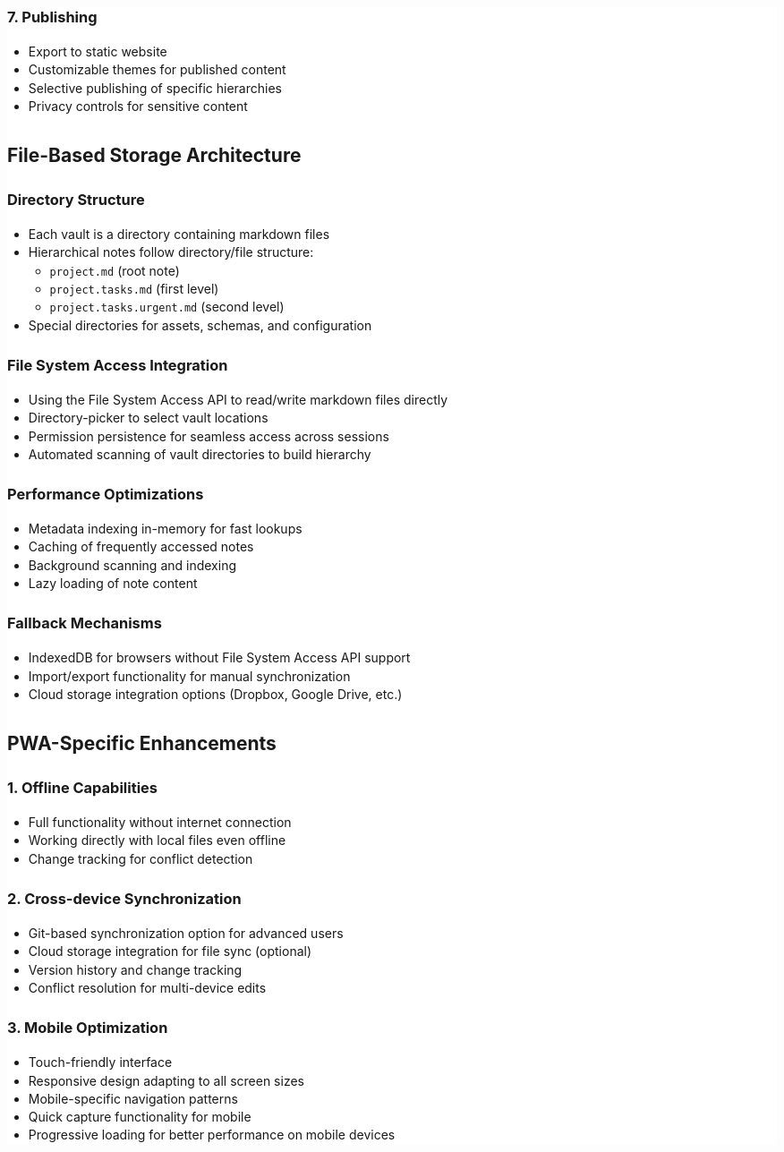 ### 7. Publishing
- Export to static website
- Customizable themes for published content
- Selective publishing of specific hierarchies
- Privacy controls for sensitive content

## File-Based Storage Architecture

### Directory Structure
- Each vault is a directory containing markdown files
- Hierarchical notes follow directory/file structure:
  - `project.md` (root note)
  - `project.tasks.md` (first level)
  - `project.tasks.urgent.md` (second level)
- Special directories for assets, schemas, and configuration

### File System Access Integration
- Using the File System Access API to read/write markdown files directly
- Directory-picker to select vault locations
- Permission persistence for seamless access across sessions
- Automated scanning of vault directories to build hierarchy

### Performance Optimizations
- Metadata indexing in-memory for fast lookups
- Caching of frequently accessed notes
- Background scanning and indexing
- Lazy loading of note content

### Fallback Mechanisms
- IndexedDB for browsers without File System Access API support
- Import/export functionality for manual synchronization
- Cloud storage integration options (Dropbox, Google Drive, etc.)

## PWA-Specific Enhancements

### 1. Offline Capabilities
- Full functionality without internet connection
- Working directly with local files even offline
- Change tracking for conflict detection

### 2. Cross-device Synchronization
- Git-based synchronization option for advanced users
- Cloud storage integration for file sync (optional)
- Version history and change tracking
- Conflict resolution for multi-device edits

### 3. Mobile Optimization
- Touch-friendly interface
- Responsive design adapting to all screen sizes
- Mobile-specific navigation patterns
- Quick capture functionality for mobile
- Progressive loading for better performance on mobile devices
